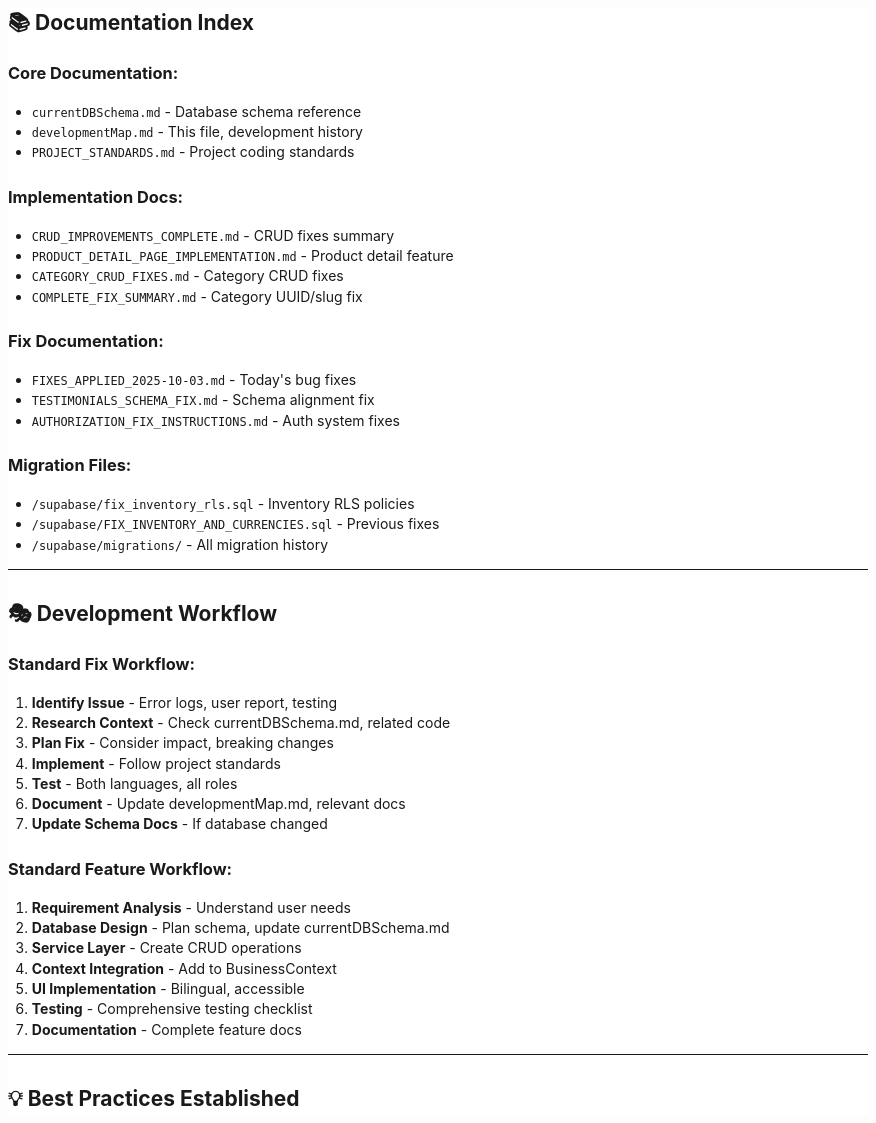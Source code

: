 
## 📚 Documentation Index

### Core Documentation:
- `currentDBSchema.md` - Database schema reference
- `developmentMap.md` - This file, development history
- `PROJECT_STANDARDS.md` - Project coding standards

### Implementation Docs:
- `CRUD_IMPROVEMENTS_COMPLETE.md` - CRUD fixes summary
- `PRODUCT_DETAIL_PAGE_IMPLEMENTATION.md` - Product detail feature
- `CATEGORY_CRUD_FIXES.md` - Category CRUD fixes
- `COMPLETE_FIX_SUMMARY.md` - Category UUID/slug fix

### Fix Documentation:
- `FIXES_APPLIED_2025-10-03.md` - Today's bug fixes
- `TESTIMONIALS_SCHEMA_FIX.md` - Schema alignment fix
- `AUTHORIZATION_FIX_INSTRUCTIONS.md` - Auth system fixes

### Migration Files:
- `/supabase/fix_inventory_rls.sql` - Inventory RLS policies
- `/supabase/FIX_INVENTORY_AND_CURRENCIES.sql` - Previous fixes
- `/supabase/migrations/` - All migration history

---

## 🎭 Development Workflow

### Standard Fix Workflow:
1. **Identify Issue** - Error logs, user report, testing
2. **Research Context** - Check currentDBSchema.md, related code
3. **Plan Fix** - Consider impact, breaking changes
4. **Implement** - Follow project standards
5. **Test** - Both languages, all roles
6. **Document** - Update developmentMap.md, relevant docs
7. **Update Schema Docs** - If database changed

### Standard Feature Workflow:
1. **Requirement Analysis** - Understand user needs
2. **Database Design** - Plan schema, update currentDBSchema.md
3. **Service Layer** - Create CRUD operations
4. **Context Integration** - Add to BusinessContext
5. **UI Implementation** - Bilingual, accessible
6. **Testing** - Comprehensive testing checklist
7. **Documentation** - Complete feature docs

---

## 💡 Best Practices Established

